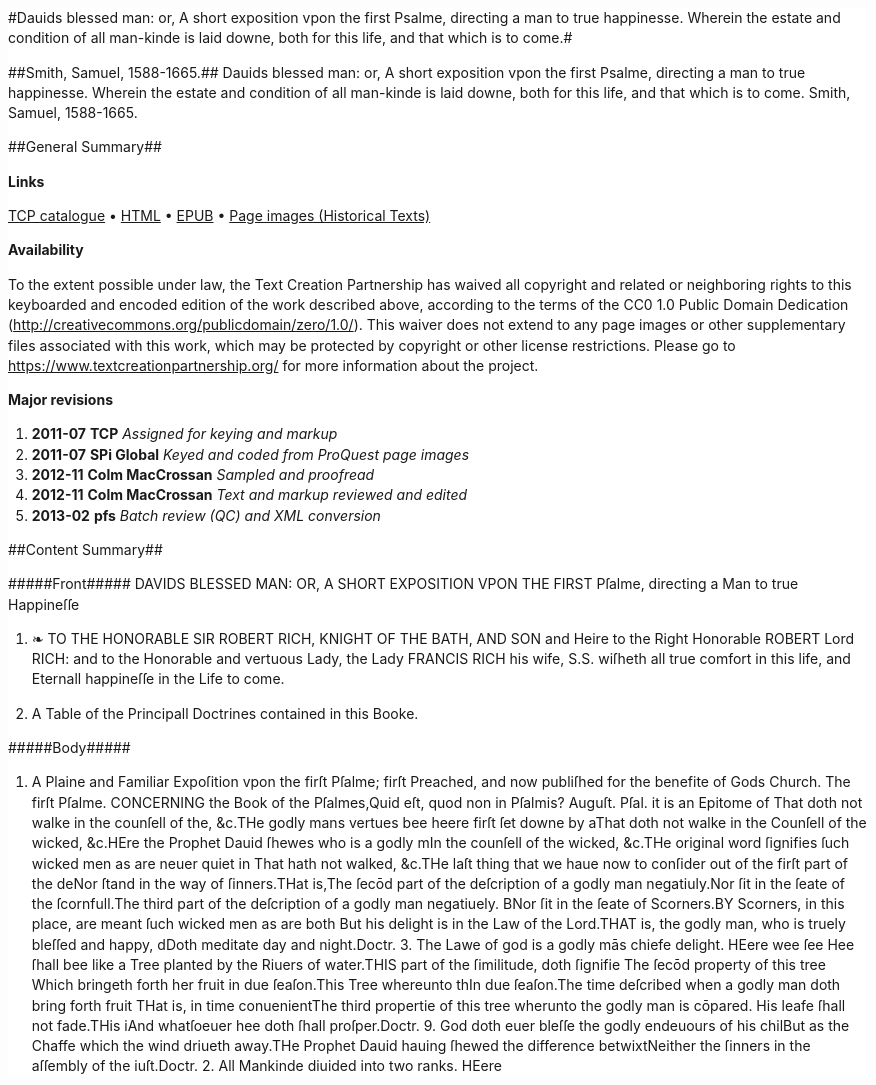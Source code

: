 #Dauids blessed man: or, A short exposition vpon the first Psalme, directing a man to true happinesse. Wherein the estate and condition of all man-kinde is laid downe, both for this life, and that which is to come.#

##Smith, Samuel, 1588-1665.##
Dauids blessed man: or, A short exposition vpon the first Psalme, directing a man to true happinesse. Wherein the estate and condition of all man-kinde is laid downe, both for this life, and that which is to come.
Smith, Samuel, 1588-1665.

##General Summary##

**Links**

[TCP catalogue](http://www.ota.ox.ac.uk/tcp/)  • 
[HTML](http://tei.it.ox.ac.uk/tcp/Texts-HTML/free/B00/B00721.html)  • 
[EPUB](http://tei.it.ox.ac.uk/tcp/Texts-EPUB/free/B00/B00721.epub) • 
[Page images (Historical Texts)](https://historicaltexts.jisc.ac.uk/eebo-44920442e)

**Availability**

To the extent possible under law, the Text Creation Partnership has waived all copyright and related or neighboring rights to this keyboarded and encoded edition of the work described above, according to the terms of the CC0 1.0 Public Domain Dedication (http://creativecommons.org/publicdomain/zero/1.0/). This waiver does not extend to any page images or other supplementary files associated with this work, which may be protected by copyright or other license restrictions. Please go to https://www.textcreationpartnership.org/ for more information about the project.

**Major revisions**

1. __2011-07__ __TCP__ *Assigned for keying and markup*
1. __2011-07__ __SPi Global__ *Keyed and coded from ProQuest page images*
1. __2012-11__ __Colm MacCrossan__ *Sampled and proofread*
1. __2012-11__ __Colm MacCrossan__ *Text and markup reviewed and edited*
1. __2013-02__ __pfs__ *Batch review (QC) and XML conversion*

##Content Summary##

#####Front#####
DAVIDS BLESSED MAN: OR, A SHORT EXPOSITION VPON THE FIRST Pſalme, directing a Man to true Happineſſe
1. ❧ TO THE HONORABLE SIR ROBERT RICH, KNIGHT OF THE BATH, AND SON and Heire to the Right Honorable ROBERT Lord RICH: and to the Honorable and vertuous Lady, the Lady FRANCIS RICH his wife, S.S. wiſheth all true comfort in this life, and Eternall happineſſe in the Life to come.

1. A Table of the Principall Doctrines contained in this Booke.

#####Body#####

1. A Plaine and Familiar Expoſition vpon the firſt Pſalme; firſt Preached, and now publiſhed for the benefite of Gods Church. The firſt Pſalme.
CONCERNING the Book of the Pſalmes,Quid eſt, quod non in Pſalmis? Auguſt. Pſal. it is an Epitome of That doth not walke in the counſell of the, &c.THe godly mans vertues bee heere firſt ſet downe by aThat doth not walke in the Counſell of the wicked, &c.HEre the Prophet Dauid ſhewes who is a godly mIn the counſell of the wicked, &c.THe original word ſignifies ſuch wicked men as are neuer quiet in That hath not walked, &c.THe laſt thing that we haue now to conſider out of the firſt part of the deNor ſtand in the way of ſinners.THat is,The ſecōd part of the deſcription of a godly man negatiuly.Nor ſit in the ſeate of the ſcornfull.The third part of the deſcription of a godly man negatiuely. BNor ſit in the ſeate of Scorners.BY Scorners, in this place, are meant ſuch wicked men as are
 both But his delight is in the Law of the Lord.THAT is, the godly man, who is truely bleſſed and happy, dDoth meditate day and night.Doctr. 3. The Lawe of god is a godly mās chiefe delight. HEere wee ſee Hee ſhall bee like a Tree planted by the Riuers of water.THIS part of the ſimilitude, doth ſignifie The ſecōd property of this tree Which bringeth forth her fruit in due ſeaſon.This Tree whereunto thIn due ſeaſon.The time deſcribed when a godly man doth bring forth fruit THat is, in time conuenientThe third propertie of this tree wherunto the godly man is cōpared. His leafe ſhall not fade.THis iAnd whatſoeuer hee doth ſhall proſper.Doctr. 9. God doth euer bleſſe the godly endeuours of his chilBut as the Chaffe which the wind driueth away.THe Prophet Dauid hauing ſhewed the difference betwixtNeither the ſinners in the aſſembly of the iuſt.Doctr. 2. All Mankinde diuided into two ranks. HEere